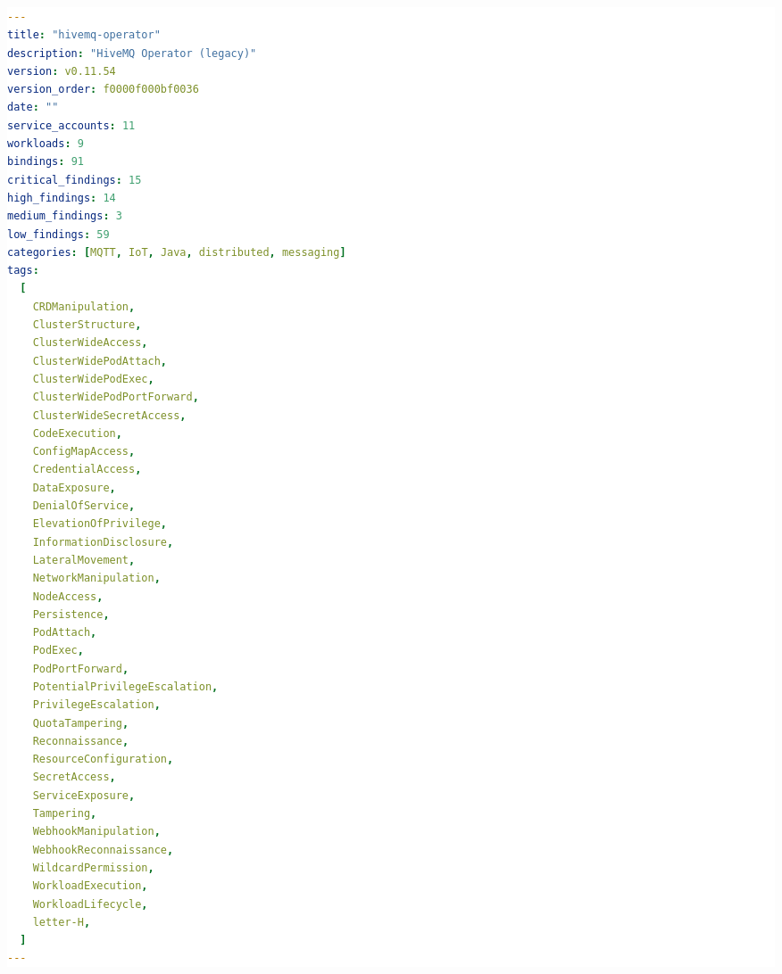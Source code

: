 ```yaml
---
title: "hivemq-operator"
description: "HiveMQ Operator (legacy)"
version: v0.11.54
version_order: f0000f000bf0036
date: ""
service_accounts: 11
workloads: 9
bindings: 91
critical_findings: 15
high_findings: 14
medium_findings: 3
low_findings: 59
categories: [MQTT, IoT, Java, distributed, messaging]
tags:
  [
    CRDManipulation,
    ClusterStructure,
    ClusterWideAccess,
    ClusterWidePodAttach,
    ClusterWidePodExec,
    ClusterWidePodPortForward,
    ClusterWideSecretAccess,
    CodeExecution,
    ConfigMapAccess,
    CredentialAccess,
    DataExposure,
    DenialOfService,
    ElevationOfPrivilege,
    InformationDisclosure,
    LateralMovement,
    NetworkManipulation,
    NodeAccess,
    Persistence,
    PodAttach,
    PodExec,
    PodPortForward,
    PotentialPrivilegeEscalation,
    PrivilegeEscalation,
    QuotaTampering,
    Reconnaissance,
    ResourceConfiguration,
    SecretAccess,
    ServiceExposure,
    Tampering,
    WebhookManipulation,
    WebhookReconnaissance,
    WildcardPermission,
    WorkloadExecution,
    WorkloadLifecycle,
    letter-H,
  ]
---
```
